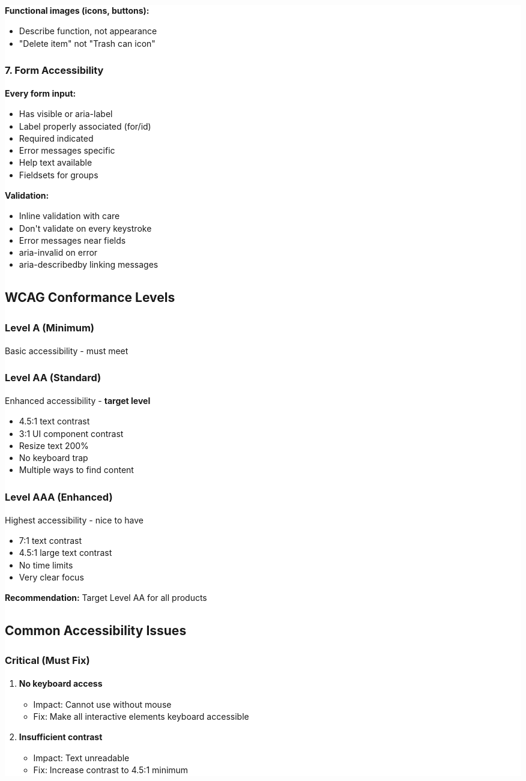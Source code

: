 **Functional images (icons, buttons):**
- Describe function, not appearance
- "Delete item" not "Trash can icon"

### 7. Form Accessibility
**Every form input:**
- Has visible or aria-label
- Label properly associated (for/id)
- Required indicated
- Error messages specific
- Help text available
- Fieldsets for groups

**Validation:**
- Inline validation with care
- Don't validate on every keystroke
- Error messages near fields
- aria-invalid on error
- aria-describedby linking messages

## WCAG Conformance Levels

### Level A (Minimum)
Basic accessibility - must meet

### Level AA (Standard)
Enhanced accessibility - **target level**
- 4.5:1 text contrast
- 3:1 UI component contrast
- Resize text 200%
- No keyboard trap
- Multiple ways to find content

### Level AAA (Enhanced)
Highest accessibility - nice to have
- 7:1 text contrast
- 4.5:1 large text contrast
- No time limits
- Very clear focus

**Recommendation:** Target Level AA for all products

## Common Accessibility Issues

### Critical (Must Fix)
1. **No keyboard access**
   - Impact: Cannot use without mouse
   - Fix: Make all interactive elements keyboard accessible

2. **Insufficient contrast**
   - Impact: Text unreadable
   - Fix: Increase contrast to 4.5:1 minimum
